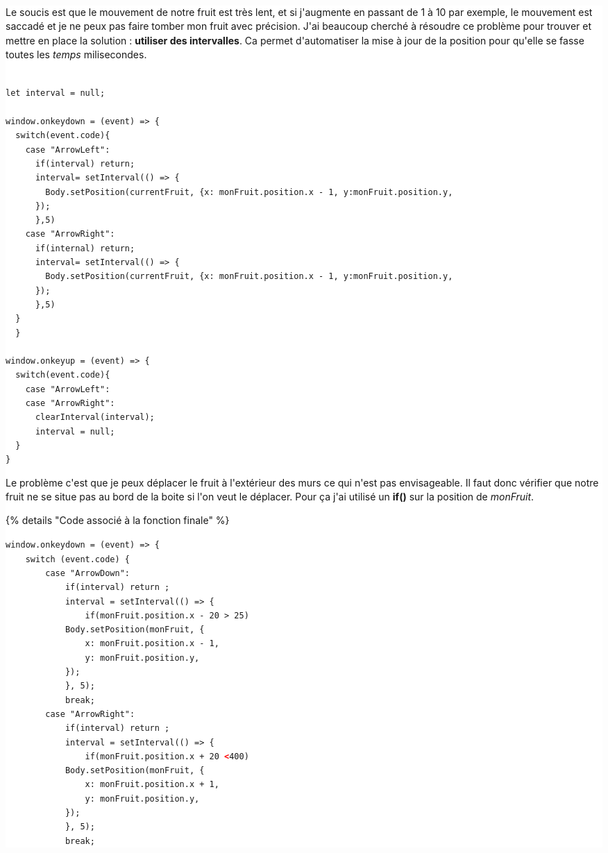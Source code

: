 Le soucis est que le mouvement de notre fruit est très lent, et si j'augmente en passant de 1 à 10 par exemple, le mouvement est saccadé et je ne peux pas faire tomber mon fruit avec précision. J'ai beaucoup cherché à résoudre ce problème pour trouver et mettre en place la solution : <strong>utiliser des intervalles</strong>. Ca permet d'automatiser la mise à jour de la position pour qu'elle se fasse toutes les *temps* milisecondes.

```html

let interval = null;

window.onkeydown = (event) => {
  switch(event.code){
    case "ArrowLeft":
      if(interval) return;
      interval= setInterval(() => {
        Body.setPosition(currentFruit, {x: monFruit.position.x - 1, y:monFruit.position.y,
      });
      },5)
    case "ArrowRight":
      if(internal) return;
      interval= setInterval(() => {
        Body.setPosition(currentFruit, {x: monFruit.position.x - 1, y:monFruit.position.y,
      });
      },5)
  }
  }

window.onkeyup = (event) => {
  switch(event.code){
    case "ArrowLeft":
    case "ArrowRight":
      clearInterval(interval);
      interval = null;
  }
}
```
Le problème c'est que je peux déplacer le fruit à l'extérieur des murs ce qui n'est pas envisageable. Il faut donc vérifier que notre fruit ne se situe pas au bord de la boite si l'on veut le déplacer. Pour ça j'ai utilisé un <strong>if()</strong> sur la position de *monFruit*.

{% details "Code associé à la fonction finale" %}

```html
window.onkeydown = (event) => {
    switch (event.code) {
        case "ArrowDown":
            if(interval) return ; 
            interval = setInterval(() => {
                if(monFruit.position.x - 20 > 25)
            Body.setPosition(monFruit, {
                x: monFruit.position.x - 1, 
                y: monFruit.position.y,
            });
            }, 5);
            break;
        case "ArrowRight":
            if(interval) return ; 
            interval = setInterval(() => {
                if(monFruit.position.x + 20 <400)
            Body.setPosition(monFruit, {
                x: monFruit.position.x + 1, 
                y: monFruit.position.y,
            });
            }, 5);
            break;
```